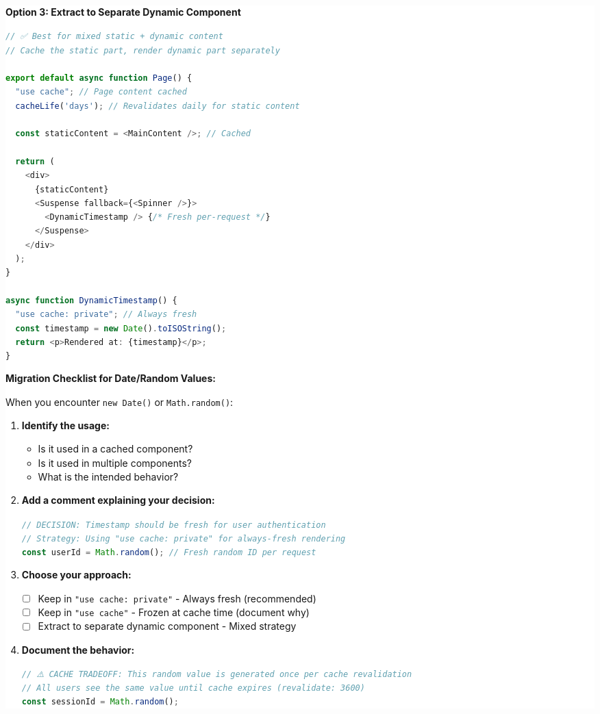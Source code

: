 **Option 3: Extract to Separate Dynamic Component**
```typescript
// ✅ Best for mixed static + dynamic content
// Cache the static part, render dynamic part separately

export default async function Page() {
  "use cache"; // Page content cached
  cacheLife('days'); // Revalidates daily for static content
  
  const staticContent = <MainContent />; // Cached
  
  return (
    <div>
      {staticContent}
      <Suspense fallback={<Spinner />}>
        <DynamicTimestamp /> {/* Fresh per-request */}
      </Suspense>
    </div>
  );
}

async function DynamicTimestamp() {
  "use cache: private"; // Always fresh
  const timestamp = new Date().toISOString();
  return <p>Rendered at: {timestamp}</p>;
}
```

**Migration Checklist for Date/Random Values:**

When you encounter `new Date()` or `Math.random()`:

1. **Identify the usage:**
   - Is it used in a cached component?
   - Is it used in multiple components?
   - What is the intended behavior?

2. **Add a comment explaining your decision:**
   ```typescript
   // DECISION: Timestamp should be fresh for user authentication
   // Strategy: Using "use cache: private" for always-fresh rendering
   const userId = Math.random(); // Fresh random ID per request
   ```

3. **Choose your approach:**
   - [ ] Keep in `"use cache: private"` - Always fresh (recommended)
   - [ ] Keep in `"use cache"` - Frozen at cache time (document why)
   - [ ] Extract to separate dynamic component - Mixed strategy

4. **Document the behavior:**
   ```typescript
   // ⚠️ CACHE TRADEOFF: This random value is generated once per cache revalidation
   // All users see the same value until cache expires (revalidate: 3600)
   const sessionId = Math.random();
   ```
